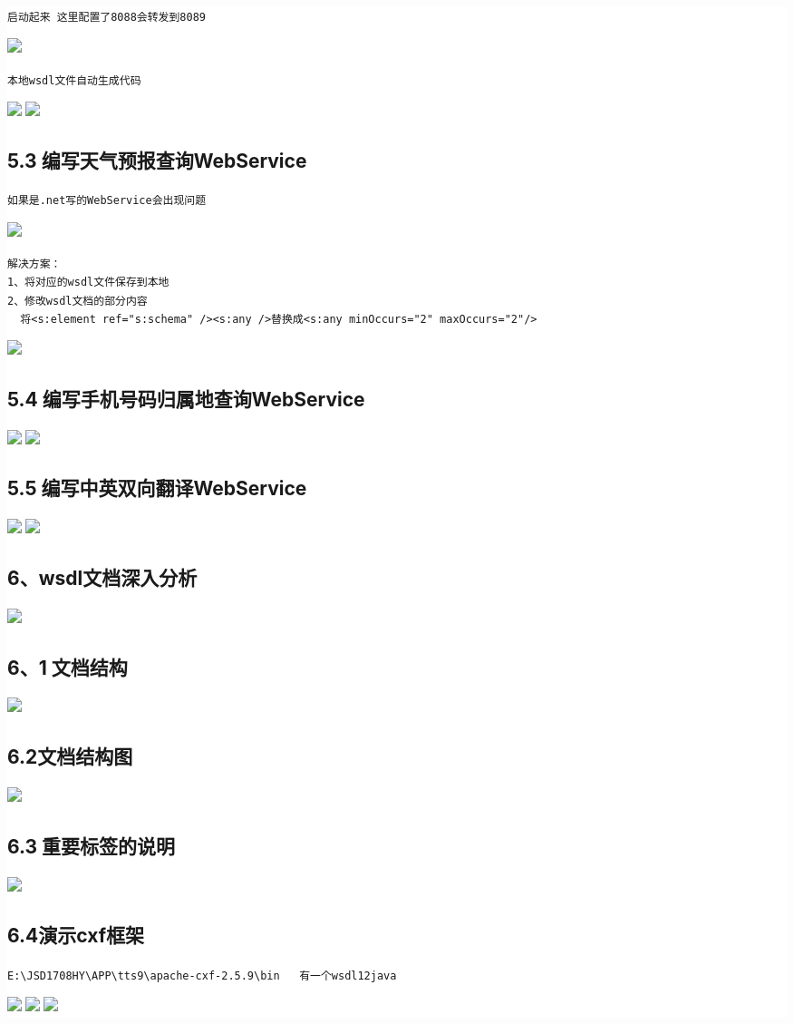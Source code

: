 	启动起来 这里配置了8088会转发到8089
![](https://i.imgur.com/vRHyv4h.png)

	本地wsdl文件自动生成代码
![](https://i.imgur.com/Hwaltzs.png)
![](https://i.imgur.com/WWWC2HJ.png)

## 5.3 编写天气预报查询WebService ##

	如果是.net写的WebService会出现问题
![](https://i.imgur.com/p3blYPx.png)

	解决方案：
	1、将对应的wsdl文件保存到本地
	2、修改wsdl文档的部分内容
	  将<s:element ref="s:schema" /><s:any />替换成<s:any minOccurs="2" maxOccurs="2"/>

![](https://i.imgur.com/5FMWnZr.png)

## 5.4 编写手机号码归属地查询WebService ##
![](https://i.imgur.com/WnjF5KO.png)
![](https://i.imgur.com/wcIk9wC.png)

## 5.5 编写中英双向翻译WebService ##
![](https://i.imgur.com/9tVTAkX.png)
![](https://i.imgur.com/2kngxnU.png)

## 6、wsdl文档深入分析 ##
![](https://i.imgur.com/Wk5rvMV.png)

## 6、1 文档结构 ##
![](https://i.imgur.com/VKT0Qsr.png)

## 6.2文档结构图 ##
![](https://i.imgur.com/gN2ZHfy.png)

## 6.3 重要标签的说明 ##
![](https://i.imgur.com/Fdbanwg.png)

## 	6.4演示cxf框架 ## 
	E:\JSD1708HY\APP\tts9\apache-cxf-2.5.9\bin   有一个wsdl12java
![](https://i.imgur.com/xXonQky.png)
![](https://i.imgur.com/k47Irlf.png)
![](https://i.imgur.com/PBObay6.png)
